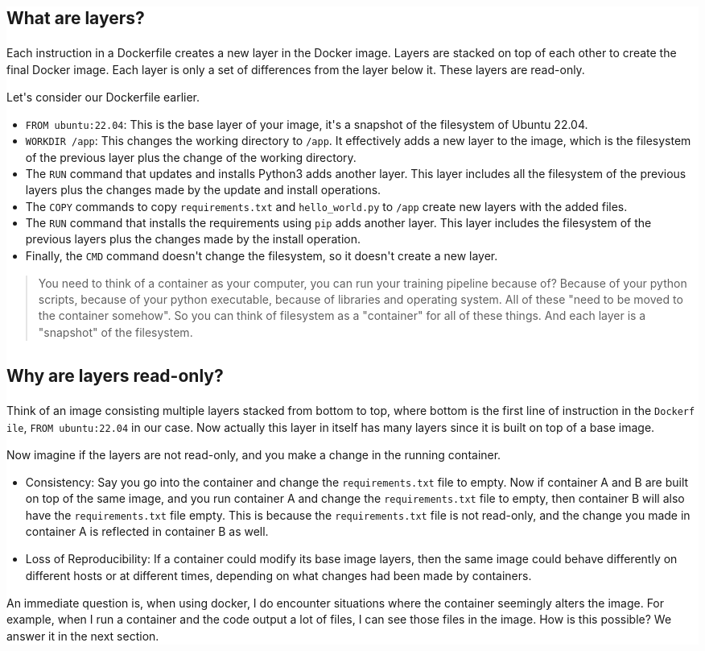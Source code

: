 ## What are layers?

Each instruction in a Dockerfile creates a new layer in the Docker image. Layers
are stacked on top of each other to create the final Docker image. Each layer is
only a set of differences from the layer below it. These layers are read-only.

Let's consider our Dockerfile earlier.

-   `FROM ubuntu:22.04`: This is the base layer of your image, it's a snapshot
    of the filesystem of Ubuntu 22.04.
-   `WORKDIR /app`: This changes the working directory to `/app`. It effectively
    adds a new layer to the image, which is the filesystem of the previous layer
    plus the change of the working directory.
-   The `RUN` command that updates and installs Python3 adds another layer. This
    layer includes all the filesystem of the previous layers plus the changes
    made by the update and install operations.
-   The `COPY` commands to copy `requirements.txt` and `hello_world.py` to
    `/app` create new layers with the added files.
-   The `RUN` command that installs the requirements using `pip` adds another
    layer. This layer includes the filesystem of the previous layers plus the
    changes made by the install operation.
-   Finally, the `CMD` command doesn't change the filesystem, so it doesn't
    create a new layer.

> You need to think of a container as your computer, you can run your training
> pipeline because of? Because of your python scripts, because of your python
> executable, because of libraries and operating system. All of these "need to
> be moved to the container somehow". So you can think of filesystem as a
> "container" for all of these things. And each layer is a "snapshot" of the
> filesystem.

## Why are layers read-only?

Think of an image consisting multiple layers stacked from bottom to top, where
bottom is the first line of instruction in the `Dockerfile`, `FROM ubuntu:22.04`
in our case. Now actually this layer in itself has many layers since it is built
on top of a base image.

Now imagine if the layers are not read-only, and you make a change in the
running container.

-   Consistency: Say you go into the container and change the `requirements.txt`
    file to empty. Now if container A and B are built on top of the same image,
    and you run container A and change the `requirements.txt` file to empty,
    then container B will also have the `requirements.txt` file empty. This is
    because the `requirements.txt` file is not read-only, and the change you
    made in container A is reflected in container B as well.

-   Loss of Reproducibility: If a container could modify its base image layers,
    then the same image could behave differently on different hosts or at
    different times, depending on what changes had been made by containers.

An immediate question is, when using docker, I do encounter situations where the
container seemingly alters the image. For example, when I run a container and
the code output a lot of files, I can see those files in the image. How is this
possible? We answer it in the next section.
